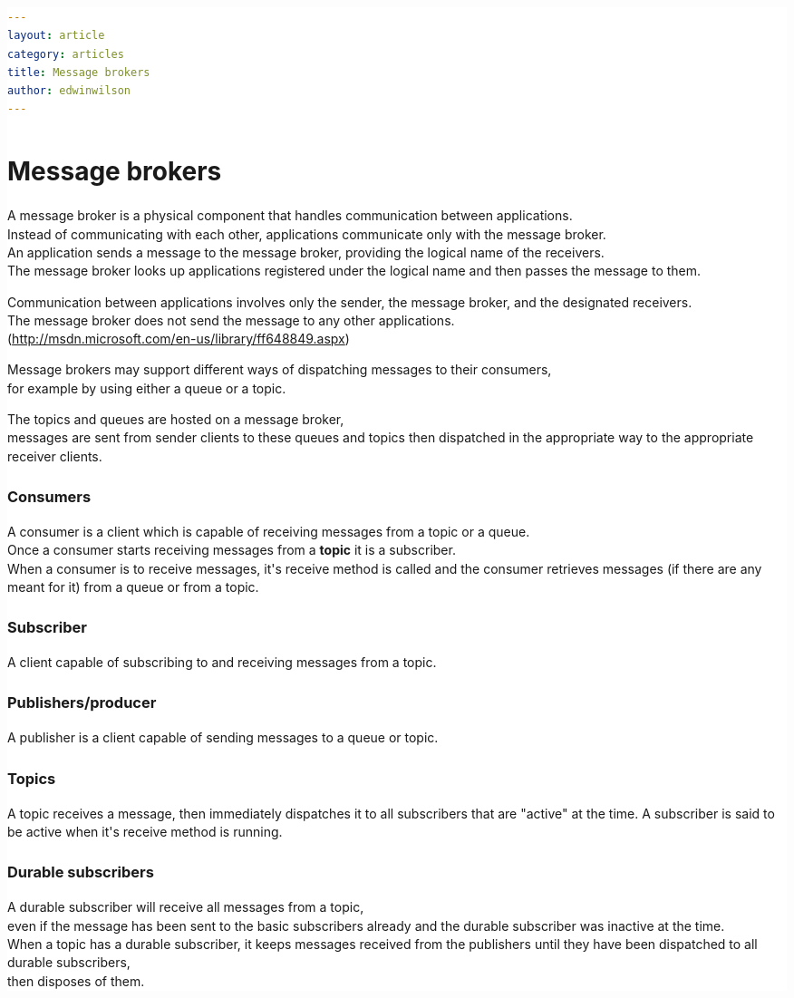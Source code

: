```yaml
---
layout: article
category: articles
title: Message brokers
author: edwinwilson
---
```


# Message brokers

A message broker is a physical component that handles communication between applications.  
Instead of communicating with each other, applications communicate only with the message broker.  
An application sends a message to the message broker, providing the logical name of the receivers.  
The message broker looks up applications registered under the logical name and then passes the message to them.

Communication between applications involves only the sender, the message broker, and the designated receivers.  
The message broker does not send the message to any other applications.  
(http://msdn.microsoft.com/en-us/library/ff648849.aspx)

Message brokers may support different ways of dispatching messages to their consumers,  
for example by using either a queue or a topic.

The topics and queues are hosted on a message broker,  
messages are sent from sender clients to these queues and topics then dispatched in the appropriate way to the appropriate receiver clients.

### Consumers
A consumer is a client which is capable of receiving messages from a topic or a queue.  
Once a consumer starts receiving messages from a **topic** it is a subscriber.  
When a consumer is to receive messages, it's receive method is called and the consumer retrieves messages (if there are any meant for it) from a queue or from a topic.

### Subscriber
A client capable of subscribing to and receiving messages from a topic.

### Publishers/producer
A publisher is a client capable of sending messages to a queue or topic.

### Topics
A topic receives a message, then immediately dispatches it to all subscribers that are "active" at the time.
A subscriber is said to be active when it's receive method is running.

### Durable subscribers
A durable subscriber will receive all messages from a topic,  
even if the message has been sent to the basic subscribers already and the durable subscriber was inactive at the time.  
When a topic has a durable subscriber, it keeps messages received from the publishers until they have been dispatched to all durable subscribers,  
then disposes of them.
